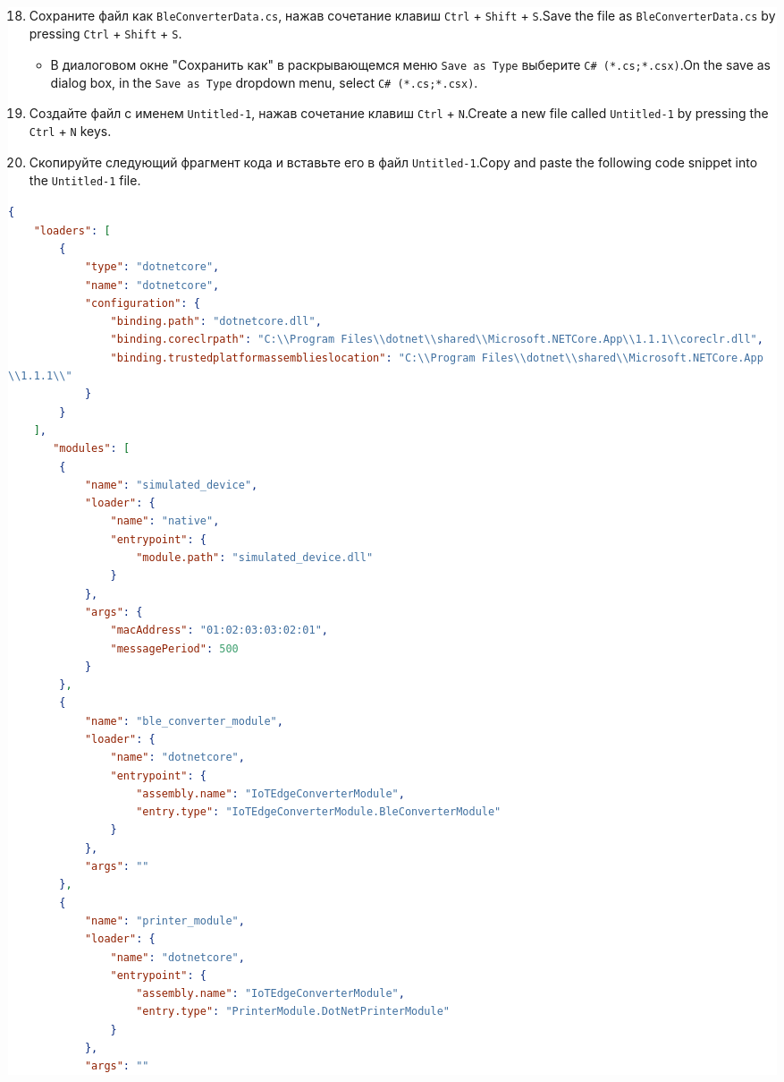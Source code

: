 18. <span data-ttu-id="0ce55-163">Сохраните файл как `BleConverterData.cs`, нажав сочетание клавиш `Ctrl` + `Shift` + `S`.</span><span class="sxs-lookup"><span data-stu-id="0ce55-163">Save the file as `BleConverterData.cs` by pressing `Ctrl` + `Shift` + `S`.</span></span>
    - <span data-ttu-id="0ce55-164">В диалоговом окне "Сохранить как" в раскрывающемся меню `Save as Type` выберите `C# (*.cs;*.csx)`.</span><span class="sxs-lookup"><span data-stu-id="0ce55-164">On the save as dialog box, in the `Save as Type` dropdown menu, select `C# (*.cs;*.csx)`.</span></span>

19. <span data-ttu-id="0ce55-165">Создайте файл с именем `Untitled-1`, нажав сочетание клавиш `Ctrl` + `N`.</span><span class="sxs-lookup"><span data-stu-id="0ce55-165">Create a new file called `Untitled-1` by pressing the `Ctrl` + `N` keys.</span></span>

20. <span data-ttu-id="0ce55-166">Скопируйте следующий фрагмент кода и вставьте его в файл `Untitled-1`.</span><span class="sxs-lookup"><span data-stu-id="0ce55-166">Copy and paste the following code snippet into the `Untitled-1` file.</span></span>

   ```json
   {
       "loaders": [
           {
               "type": "dotnetcore",
               "name": "dotnetcore",
               "configuration": {
                   "binding.path": "dotnetcore.dll",
                   "binding.coreclrpath": "C:\\Program Files\\dotnet\\shared\\Microsoft.NETCore.App\\1.1.1\\coreclr.dll",
                   "binding.trustedplatformassemblieslocation": "C:\\Program Files\\dotnet\\shared\\Microsoft.NETCore.App\\1.1.1\\"
               }
           }
       ],
          "modules": [
           {
               "name": "simulated_device",
               "loader": {
                   "name": "native",
                   "entrypoint": {
                       "module.path": "simulated_device.dll"
                   }
               },
               "args": {
                   "macAddress": "01:02:03:03:02:01",
                   "messagePeriod": 500
               }
           },
           {
               "name": "ble_converter_module",
               "loader": {
                   "name": "dotnetcore",
                   "entrypoint": {
                       "assembly.name": "IoTEdgeConverterModule",
                       "entry.type": "IoTEdgeConverterModule.BleConverterModule"
                   }
               },
               "args": ""
           },
           {
               "name": "printer_module",
               "loader": {
                   "name": "dotnetcore",
                   "entrypoint": {
                       "assembly.name": "IoTEdgeConverterModule",
                       "entry.type": "PrinterModule.DotNetPrinterModule"
                   }
               },
               "args": ""
   ```